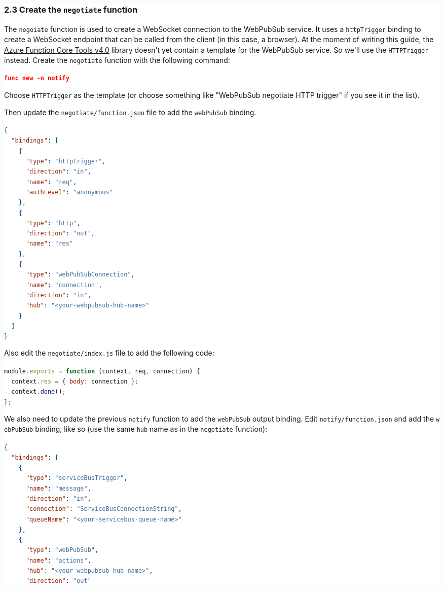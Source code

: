 ### 2.3 Create the `negotiate` function
The `negoiate` function is used to create a WebSocket connection to the WebPubSub service. It uses a `httpTrigger` binding to create a WebSocket endpoint that can be called from the client (in this case, a browser). 
At the moment of writing this guide, the [Azure Function Core Tools v4.0](https://github.com/Azure/azure-functions-core-tools) library doesn't yet contain a template for the WebPubSub service. So we'll use the `HTTPTrigger` instead. 
Create the `negotiate` function with the following command:

```json
func new -n notify
```
Choose `HTTPTrigger` as the template (or choose something like "WebPubSub negotiate HTTP trigger" if you see it in the list).

Then update the `negotiate/function.json` file to add the `webPubSub` binding. 

```json
{
  "bindings": [
    {
      "type": "httpTrigger",
      "direction": "in",
      "name": "req",
      "authLevel": "anonymous"
    },
    {
      "type": "http",
      "direction": "out",
      "name": "res"
    },
    {
      "type": "webPubSubConnection",
      "name": "connection",
      "direction": "in",
      "hub": "<your-webpubsub-hub-name>"
    }
  ]
}
```
Also edit the `negotiate/index.js` file to add the following code:

```js
module.exports = function (context, req, connection) {
  context.res = { body: connection };
  context.done();
};
```
We also need to update the previous `notify` function to add the `webPubSub` output binding.
Edit `notify/function.json` and add the `webPubSub` binding, like so (use the same `hub` name as in the `negotiate` function):
```json
{
  "bindings": [
    {
      "type": "serviceBusTrigger",
      "name": "message",
      "direction": "in",
      "connection": "ServiceBusConnectionString",
      "queueName": "<your-servicebus-queue-name>"
    },
    {
      "type": "webPubSub",
      "name": "actions",
      "hub": "<your-webpubsub-hub-name>",
      "direction": "out"
```